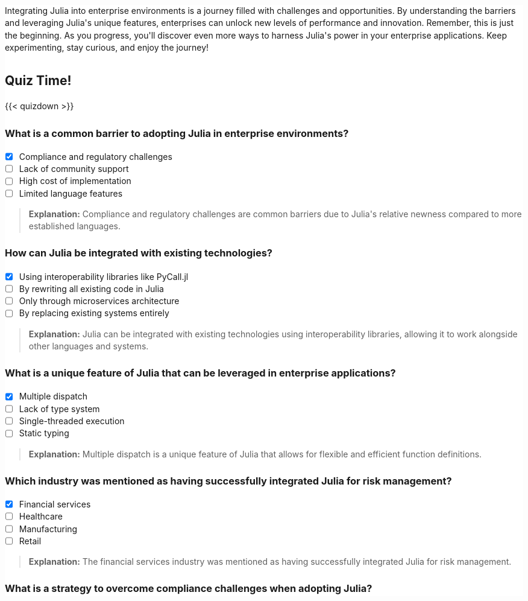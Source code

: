 Integrating Julia into enterprise environments is a journey filled with challenges and opportunities. By understanding the barriers and leveraging Julia's unique features, enterprises can unlock new levels of performance and innovation. Remember, this is just the beginning. As you progress, you'll discover even more ways to harness Julia's power in your enterprise applications. Keep experimenting, stay curious, and enjoy the journey!

## Quiz Time!

{{< quizdown >}}

### What is a common barrier to adopting Julia in enterprise environments?

- [x] Compliance and regulatory challenges
- [ ] Lack of community support
- [ ] High cost of implementation
- [ ] Limited language features

> **Explanation:** Compliance and regulatory challenges are common barriers due to Julia's relative newness compared to more established languages.

### How can Julia be integrated with existing technologies?

- [x] Using interoperability libraries like PyCall.jl
- [ ] By rewriting all existing code in Julia
- [ ] Only through microservices architecture
- [ ] By replacing existing systems entirely

> **Explanation:** Julia can be integrated with existing technologies using interoperability libraries, allowing it to work alongside other languages and systems.

### What is a unique feature of Julia that can be leveraged in enterprise applications?

- [x] Multiple dispatch
- [ ] Lack of type system
- [ ] Single-threaded execution
- [ ] Static typing

> **Explanation:** Multiple dispatch is a unique feature of Julia that allows for flexible and efficient function definitions.

### Which industry was mentioned as having successfully integrated Julia for risk management?

- [x] Financial services
- [ ] Healthcare
- [ ] Manufacturing
- [ ] Retail

> **Explanation:** The financial services industry was mentioned as having successfully integrated Julia for risk management.

### What is a strategy to overcome compliance challenges when adopting Julia?
